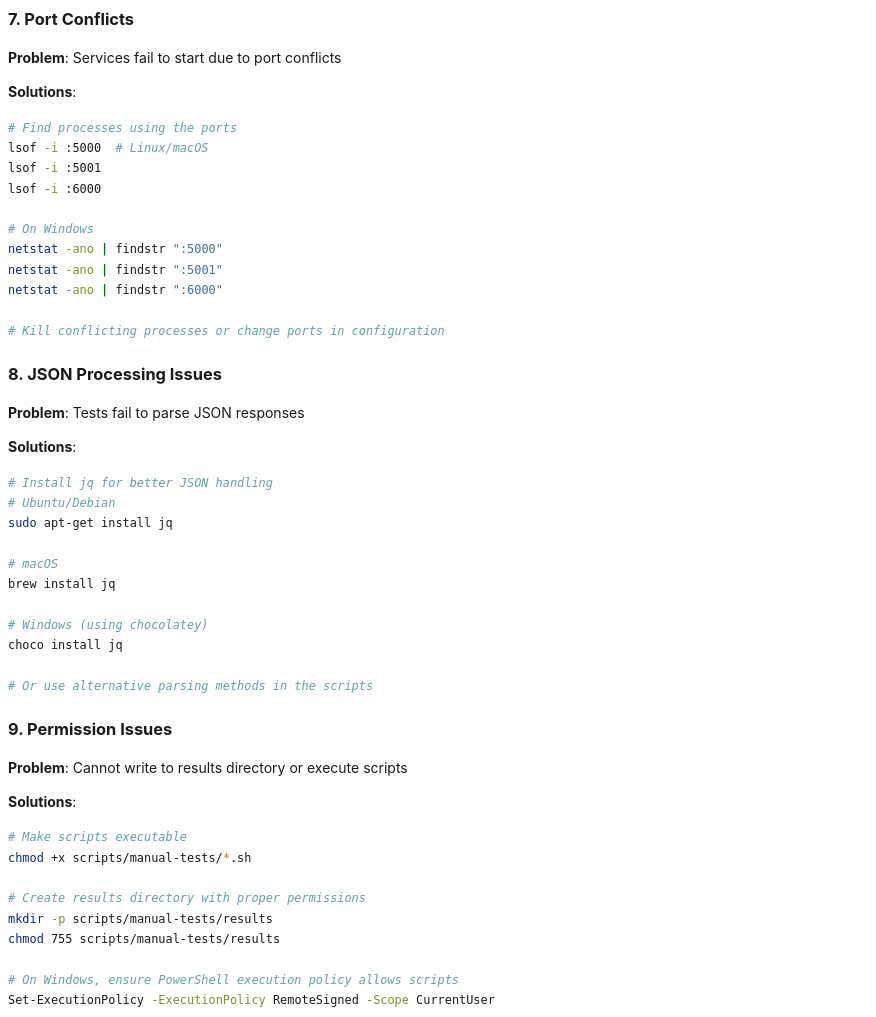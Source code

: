 ### 7. Port Conflicts

**Problem**: Services fail to start due to port conflicts

**Solutions**:
```bash
# Find processes using the ports
lsof -i :5000  # Linux/macOS
lsof -i :5001
lsof -i :6000

# On Windows
netstat -ano | findstr ":5000"
netstat -ano | findstr ":5001"  
netstat -ano | findstr ":6000"

# Kill conflicting processes or change ports in configuration
```

### 8. JSON Processing Issues

**Problem**: Tests fail to parse JSON responses

**Solutions**:
```bash
# Install jq for better JSON handling
# Ubuntu/Debian
sudo apt-get install jq

# macOS
brew install jq

# Windows (using chocolatey)
choco install jq

# Or use alternative parsing methods in the scripts
```

### 9. Permission Issues

**Problem**: Cannot write to results directory or execute scripts

**Solutions**:
```bash
# Make scripts executable
chmod +x scripts/manual-tests/*.sh

# Create results directory with proper permissions
mkdir -p scripts/manual-tests/results
chmod 755 scripts/manual-tests/results

# On Windows, ensure PowerShell execution policy allows scripts
Set-ExecutionPolicy -ExecutionPolicy RemoteSigned -Scope CurrentUser
```
